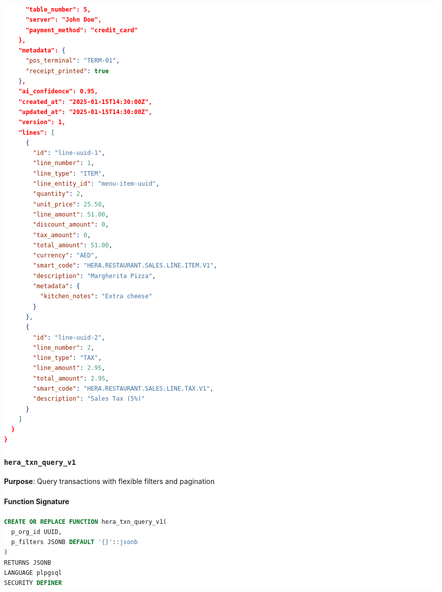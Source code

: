 ```json
      "table_number": 5,
      "server": "John Doe",
      "payment_method": "credit_card"
    },
    "metadata": {
      "pos_terminal": "TERM-01",
      "receipt_printed": true
    },
    "ai_confidence": 0.95,
    "created_at": "2025-01-15T14:30:00Z",
    "updated_at": "2025-01-15T14:30:00Z",
    "version": 1,
    "lines": [
      {
        "id": "line-uuid-1",
        "line_number": 1,
        "line_type": "ITEM",
        "line_entity_id": "menu-item-uuid",
        "quantity": 2,
        "unit_price": 25.50,
        "line_amount": 51.00,
        "discount_amount": 0,
        "tax_amount": 0,
        "total_amount": 51.00,
        "currency": "AED",
        "smart_code": "HERA.RESTAURANT.SALES.LINE.ITEM.V1",
        "description": "Margherita Pizza",
        "metadata": {
          "kitchen_notes": "Extra cheese"
        }
      },
      {
        "id": "line-uuid-2",
        "line_number": 2,
        "line_type": "TAX",
        "line_amount": 2.95,
        "total_amount": 2.95,
        "smart_code": "HERA.RESTAURANT.SALES.LINE.TAX.V1",
        "description": "Sales Tax (5%)"
      }
    ]
  }
}
```

### `hera_txn_query_v1`
**Purpose**: Query transactions with flexible filters and pagination

#### Function Signature
```sql
CREATE OR REPLACE FUNCTION hera_txn_query_v1(
  p_org_id UUID,
  p_filters JSONB DEFAULT '{}'::jsonb
)
RETURNS JSONB
LANGUAGE plpgsql
SECURITY DEFINER
```
